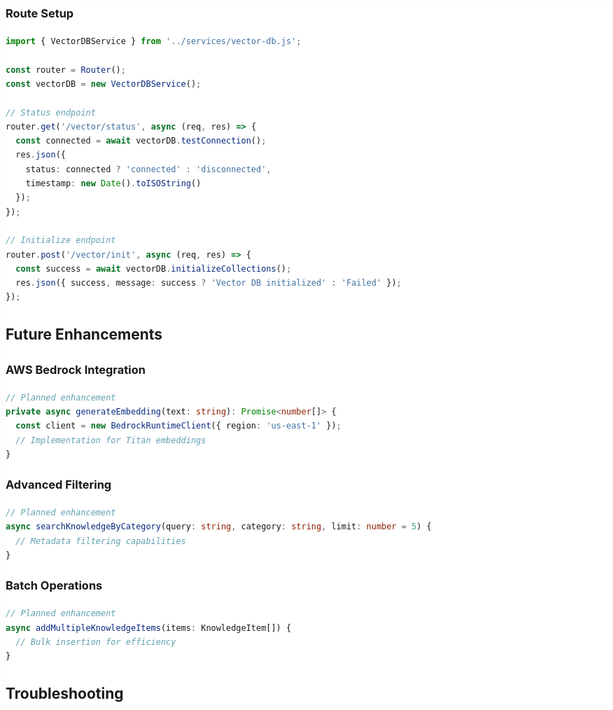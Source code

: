 ### Route Setup
```typescript
import { VectorDBService } from '../services/vector-db.js';

const router = Router();
const vectorDB = new VectorDBService();

// Status endpoint
router.get('/vector/status', async (req, res) => {
  const connected = await vectorDB.testConnection();
  res.json({ 
    status: connected ? 'connected' : 'disconnected',
    timestamp: new Date().toISOString()
  });
});

// Initialize endpoint
router.post('/vector/init', async (req, res) => {
  const success = await vectorDB.initializeCollections();
  res.json({ success, message: success ? 'Vector DB initialized' : 'Failed' });
});
```

## Future Enhancements

### AWS Bedrock Integration
```typescript
// Planned enhancement
private async generateEmbedding(text: string): Promise<number[]> {
  const client = new BedrockRuntimeClient({ region: 'us-east-1' });
  // Implementation for Titan embeddings
}
```

### Advanced Filtering
```typescript
// Planned enhancement
async searchKnowledgeByCategory(query: string, category: string, limit: number = 5) {
  // Metadata filtering capabilities
}
```

### Batch Operations
```typescript
// Planned enhancement
async addMultipleKnowledgeItems(items: KnowledgeItem[]) {
  // Bulk insertion for efficiency
}
```

## Troubleshooting
